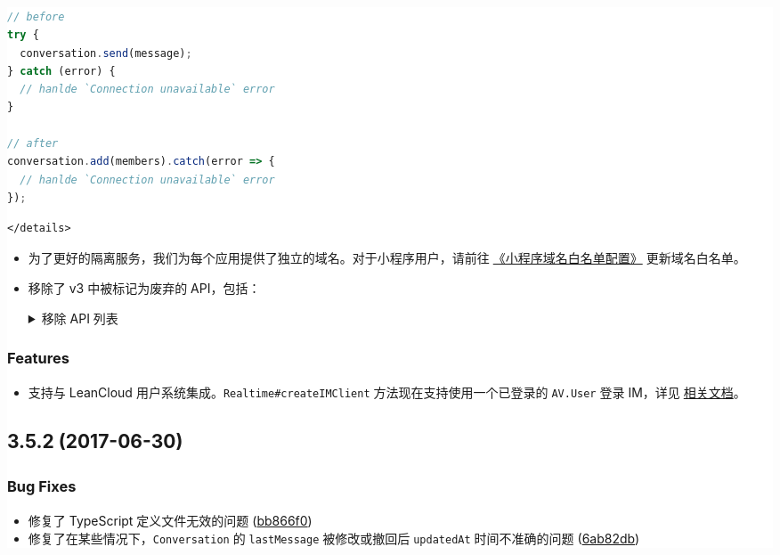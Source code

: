  ```javascript
  // before
  try {
    conversation.send(message);
  } catch (error) {
    // hanlde `Connection unavailable` error
  }

  // after
  conversation.add(members).catch(error => {
    // hanlde `Connection unavailable` error
  });
  ```

    </details>

* 为了更好的隔离服务，我们为每个应用提供了独立的域名。对于小程序用户，请前往 [《小程序域名白名单配置》](https://leancloud.cn/docs/weapp-domains.html) 更新域名白名单。
* 移除了 v3 中被标记为废弃的 API，包括：

    <details>
  <summary>移除 API 列表</summary>

  * `IMClient`
    * `#markAllAsRead` 方法
    * `createConversation` 的 `options.attributes` 参数
    * `unreadmessages` 事件
  * `Conversation`
    * `attributes` 属性
    * `#setAttributes`、`#setAttribute`、`#setName` 与 `#markAsRead` 方法
    * `receipt` 事件
  * `ConversationQuery`
    * `#withLastMessages` 方法
  * `Message`

    * `needReceipt` 与 `transient` 属性
    * `#setNeedReceipt` 与 `#setTransient` 方法

    </details>

### Features

* 支持与 LeanCloud 用户系统集成。`Realtime#createIMClient` 方法现在支持使用一个已登录的 `AV.User` 登录 IM，详见 [相关文档](https://url.leanapp.cn/im-login-with-avuser)。

<a name="3.5.2"></a>

## 3.5.2 (2017-06-30)

### Bug Fixes

* 修复了 TypeScript 定义文件无效的问题 ([bb866f0](https://github.com/leancloud/js-realtime-sdk/commit/bb866f0))
* 修复了在某些情况下，`Conversation` 的 `lastMessage` 被修改或撤回后 `updatedAt` 时间不准确的问题 ([6ab82db](https://github.com/leancloud/js-realtime-sdk/commit/6ab82db))
